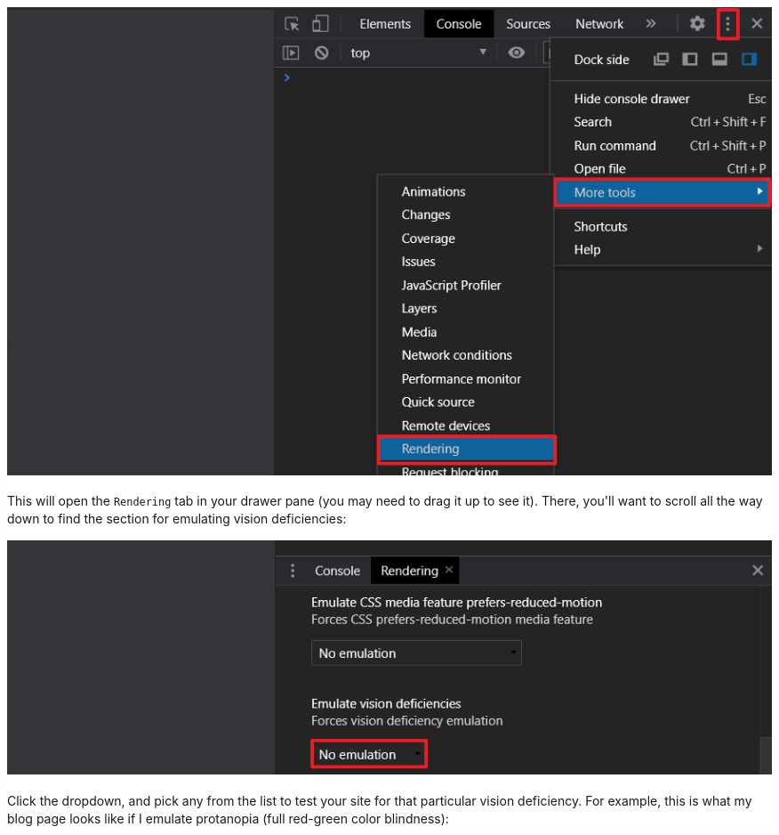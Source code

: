![Opening the Rendering pane in the Chrome dev tools.](./images/rendering.png)

This will open the `Rendering` tab in your drawer pane (you may need to drag it up to see it). There, you'll want to scroll all the way down to find the section for emulating vision deficiencies:

![The Rendering pane in the Chrome dev tools allows you to emulate vision deficiencies via a dropdown.](./images/emulate-vision-deficiencies.png)

Click the dropdown, and pick any from the list to test your site for that particular vision deficiency. For example, this is what my blog page looks like if I emulate protanopia (full red-green color blindness):
